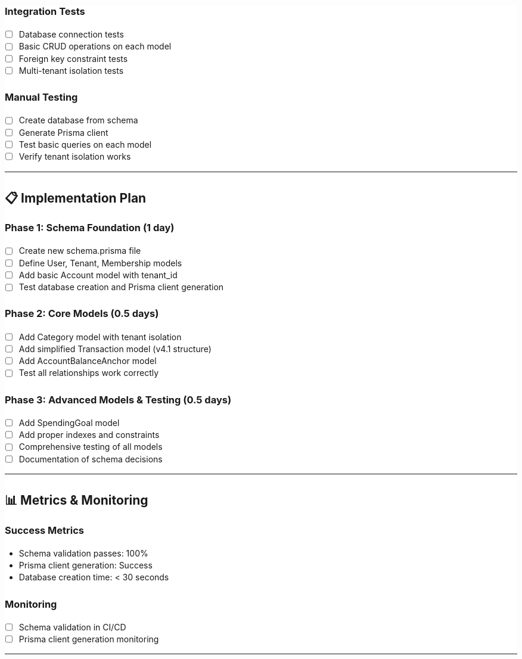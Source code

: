 ### **Integration Tests**
- [ ] Database connection tests
- [ ] Basic CRUD operations on each model
- [ ] Foreign key constraint tests
- [ ] Multi-tenant isolation tests

### **Manual Testing**
- [ ] Create database from schema
- [ ] Generate Prisma client
- [ ] Test basic queries on each model
- [ ] Verify tenant isolation works

---

## 📋 **Implementation Plan**

### **Phase 1: Schema Foundation** (1 day)
- [ ] Create new schema.prisma file
- [ ] Define User, Tenant, Membership models
- [ ] Add basic Account model with tenant_id
- [ ] Test database creation and Prisma client generation

### **Phase 2: Core Models** (0.5 days)
- [ ] Add Category model with tenant isolation
- [ ] Add simplified Transaction model (v4.1 structure)
- [ ] Add AccountBalanceAnchor model
- [ ] Test all relationships work correctly

### **Phase 3: Advanced Models & Testing** (0.5 days)
- [ ] Add SpendingGoal model
- [ ] Add proper indexes and constraints
- [ ] Comprehensive testing of all models
- [ ] Documentation of schema decisions

---

## 📊 **Metrics & Monitoring**

### **Success Metrics**
- Schema validation passes: 100%
- Prisma client generation: Success
- Database creation time: < 30 seconds

### **Monitoring**
- [ ] Schema validation in CI/CD
- [ ] Prisma client generation monitoring

---
